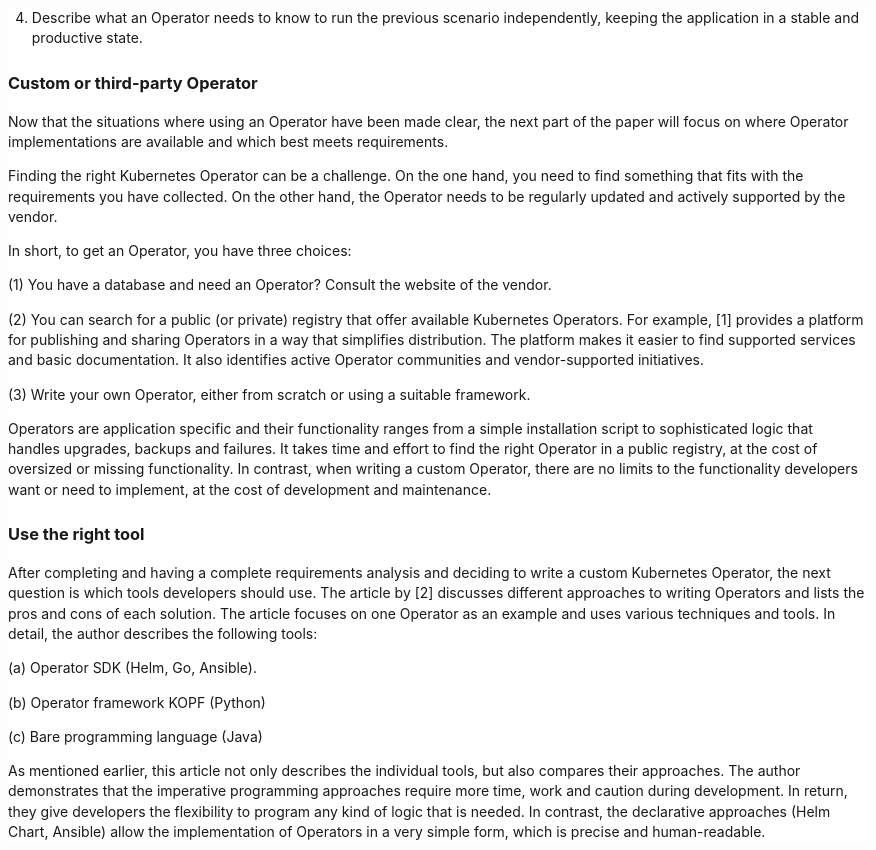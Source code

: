 4.  Describe what an Operator needs to know to run the previous scenario
    independently, keeping the application in a stable and productive
    state.

### Custom or third-party Operator

Now that the situations where using an Operator have been made clear, the next part of the paper will focus on where Operator implementations are available and which best meets requirements.

Finding the right Kubernetes Operator can be a challenge. On the one
hand, you need to find something that fits with the requirements you
have collected. On the other hand, the Operator needs to be regularly
updated and actively supported by the vendor.

In short, to get an Operator, you have three choices:

(1) You have a database and need an Operator? Consult the website of the
    vendor.

(2) You can search for a public (or private) registry that offer
    available Kubernetes Operators. For example, \[1\] provides a
    platform for publishing and sharing Operators in a way that
    simplifies distribution. The platform makes it easier to find
    supported services and basic documentation. It also identifies
    active Operator communities and vendor-supported initiatives.

(3) Write your own Operator, either from scratch or using a suitable
    framework.

Operators are application specific and their functionality ranges from a
simple installation script to sophisticated logic that handles upgrades,
backups and failures. It takes time and effort to find the right
Operator in a public registry, at the cost of oversized or missing
functionality. In contrast, when writing a custom Operator, there are no
limits to the functionality developers want or need to implement, at the
cost of development and maintenance.

### Use the right tool

After completing and having a complete requirements analysis and
deciding to write a custom Kubernetes Operator, the next question is
which tools developers should use. The article by \[2\] discusses
different approaches to writing Operators and lists the pros and cons of
each solution. The article focuses on one Operator as an example and
uses various techniques and tools. In detail, the author describes the
following tools:

\(a\) Operator SDK (Helm, Go, Ansible).

\(b\) Operator framework KOPF (Python)

\(c\) Bare programming language (Java)

As mentioned earlier, this article not only describes the individual
tools, but also compares their approaches. The author demonstrates that
the imperative programming approaches require more time, work and
caution during development. In return, they give developers the
flexibility to program any kind of logic that is needed. In contrast,
the declarative approaches (Helm Chart, Ansible) allow the
implementation of Operators in a very simple form, which is precise and
human-readable.

